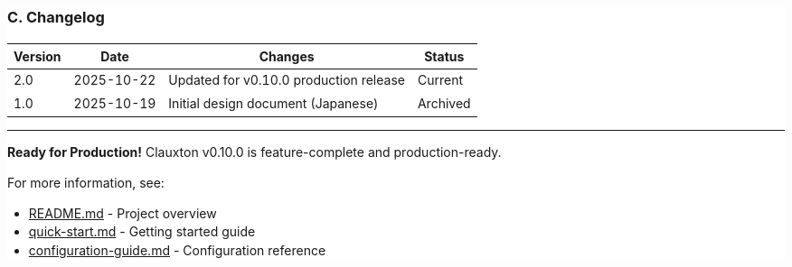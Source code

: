 ### C. Changelog

| Version | Date | Changes | Status |
|---------|------|---------|--------|
| 2.0 | 2025-10-22 | Updated for v0.10.0 production release | Current |
| 1.0 | 2025-10-19 | Initial design document (Japanese) | Archived |

---

**Ready for Production!** Clauxton v0.10.0 is feature-complete and production-ready.

For more information, see:
- [README.md](../README.md) - Project overview
- [quick-start.md](quick-start.md) - Getting started guide
- [configuration-guide.md](configuration-guide.md) - Configuration reference

